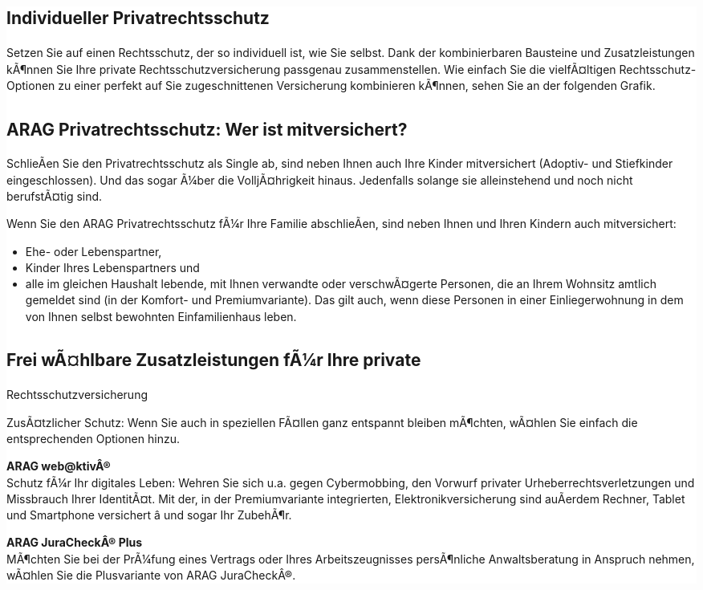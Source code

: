 

##  **Individueller Privatrechtsschutz**



Setzen Sie auf einen Rechtsschutz, der so individuell ist, wie Sie selbst.
Dank der kombinierbaren Bausteine und Zusatzleistungen kÃ¶nnen Sie Ihre
private Rechtsschutzversicherung passgenau zusammenstellen. Wie einfach Sie
die vielfÃ¤ltigen Rechtsschutz-Optionen zu einer perfekt auf Sie
zugeschnittenen Versicherung kombinieren kÃ¶nnen, sehen Sie an der folgenden
Grafik.





##  ARAG Privatrechtsschutz: Wer ist mitversichert?



SchlieÃen Sie den Privatrechtsschutz als Single ab, sind neben Ihnen auch
Ihre Kinder mitversichert (Adoptiv- und Stiefkinder eingeschlossen). Und das
sogar Ã¼ber die VolljÃ¤hrigkeit hinaus. Jedenfalls solange sie alleinstehend
und noch nicht berufstÃ¤tig sind.  
  
Wenn Sie den ARAG Privatrechtsschutz fÃ¼r Ihre Familie abschlieÃen, sind
neben Ihnen und Ihren Kindern auch mitversichert:

  * Ehe- oder Lebenspartner, 
  * Kinder Ihres Lebenspartners und 
  * alle im gleichen Haushalt lebende, mit Ihnen verwandte oder verschwÃ¤gerte Personen, die an Ihrem Wohnsitz amtlich gemeldet sind (in der Komfort- und Premiumvariante). Das gilt auch, wenn diese Personen in einer Einliegerwohnung in dem von Ihnen selbst bewohnten Einfamilienhaus leben. 





##  Frei wÃ¤hlbare Zusatzleistungen fÃ¼r Ihre private
Rechtsschutz­versicherung





ZusÃ¤tzlicher Schutz: Wenn Sie auch in speziellen FÃ¤llen ganz entspannt
bleiben mÃ¶chten, wÃ¤hlen Sie einfach die entsprechenden Optionen hinzu.



**ARAG web@ktivÂ®**  
Schutz fÃ¼r Ihr digitales Leben: Wehren Sie sich u.a. gegen Cybermobbing, den
Vorwurf privater Urheberrechts­verletzungen und Missbrauch Ihrer IdentitÃ¤t.
Mit der, in der Premiumvariante integrierten, Elektronikversicherung sind
auÃerdem Rechner, Tablet und Smartphone versichert â und sogar Ihr
ZubehÃ¶r.

**ARAG JuraCheckÂ® Plus**  
MÃ¶chten Sie bei der PrÃ¼fung eines Vertrags oder Ihres Arbeitszeugnisses
persÃ¶nliche Anwaltsberatung in Anspruch nehmen, wÃ¤hlen Sie die Plusvariante
von ARAG JuraCheckÂ®.
